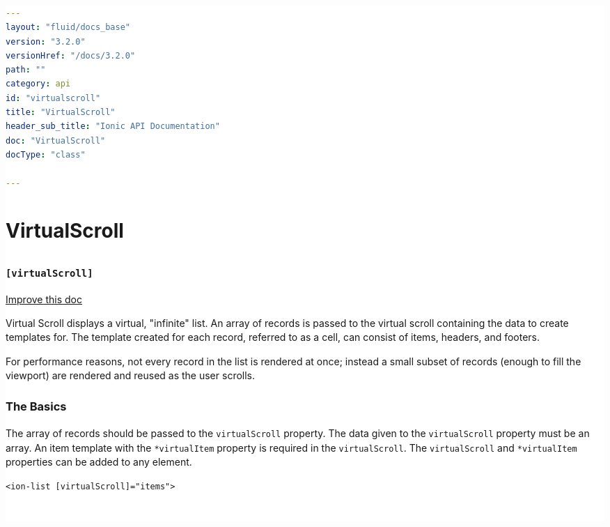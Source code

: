 ```yaml
---
layout: "fluid/docs_base"
version: "3.2.0"
versionHref: "/docs/3.2.0"
path: ""
category: api
id: "virtualscroll"
title: "VirtualScroll"
header_sub_title: "Ionic API Documentation"
doc: "VirtualScroll"
docType: "class"

---
```










<h1 class="api-title">
<a class="anchor" name="virtual-scroll" href="#virtual-scroll"></a>

VirtualScroll
<h3><code>[virtualScroll]</code></h3>






</h1>

<a class="improve-v2-docs" href="http://github.com/driftyco/ionic/edit/master/src/components/virtual-scroll/virtual-scroll.ts#L12">
Improve this doc
</a>






<p>Virtual Scroll displays a virtual, &quot;infinite&quot; list. An array of records
is passed to the virtual scroll containing the data to create templates
for. The template created for each record, referred to as a cell, can
consist of items, headers, and footers.</p>
<p>For performance reasons, not every record in the list is rendered at once;
instead a small subset of records (enough to fill the viewport) are rendered
and reused as the user scrolls.</p>
<h3 id="the-basics">The Basics</h3>
<p>The array of records should be passed to the <code>virtualScroll</code> property.
The data given to the <code>virtualScroll</code> property must be an array. An item
template with the <code>*virtualItem</code> property is required in the <code>virtualScroll</code>.
The <code>virtualScroll</code> and <code>*virtualItem</code> properties can be added to any element.</p>
<pre><code class="lang-html">&lt;ion-list [virtualScroll]=&quot;items&quot;&gt;
